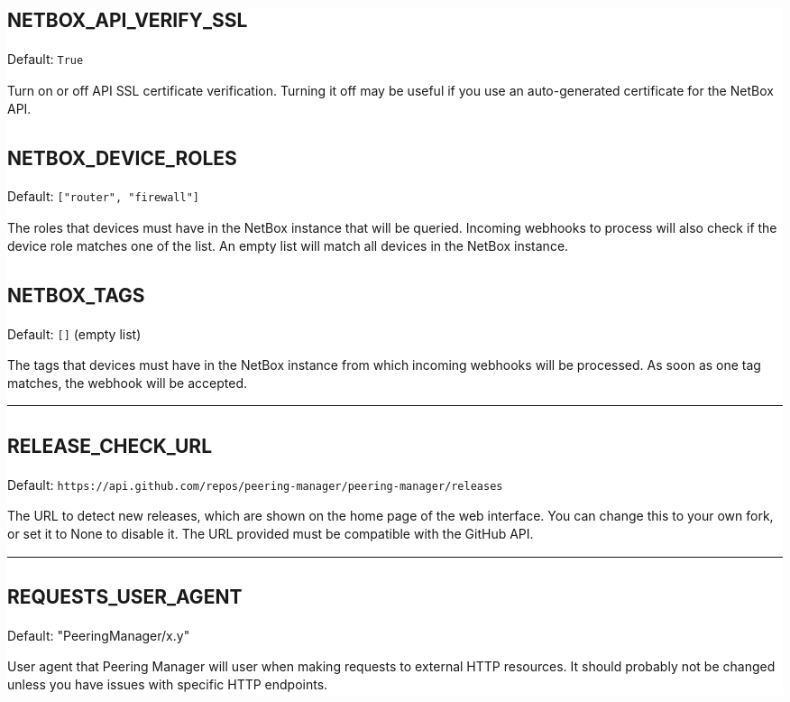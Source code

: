 ## NETBOX_API_VERIFY_SSL

Default: `True`

Turn on or off API SSL certificate verification. Turning it off may be useful
if you use an auto-generated certificate for the NetBox API.

## NETBOX_DEVICE_ROLES

Default: `["router", "firewall"]`

The roles that devices must have in the NetBox instance that will be queried.
Incoming webhooks to process will also check if the device role matches one of
the list. An empty list will match all devices in the NetBox instance.

## NETBOX_TAGS

Default: `[]` (empty list)

The tags that devices must have in the NetBox instance from which incoming
webhooks will be processed. As soon as one tag matches, the webhook will be
accepted.

---

## RELEASE_CHECK_URL

Default: `https://api.github.com/repos/peering-manager/peering-manager/releases`

The URL to detect new releases, which are shown on the home page of the web
interface. You can change this to your own fork, or set it to None to disable
it. The URL provided must be compatible with the GitHub API.

---

## REQUESTS_USER_AGENT

Default: "PeeringManager/x.y"

User agent that Peering Manager will user when making requests to external
HTTP resources. It should probably not be changed unless you have issues with
specific HTTP endpoints.
